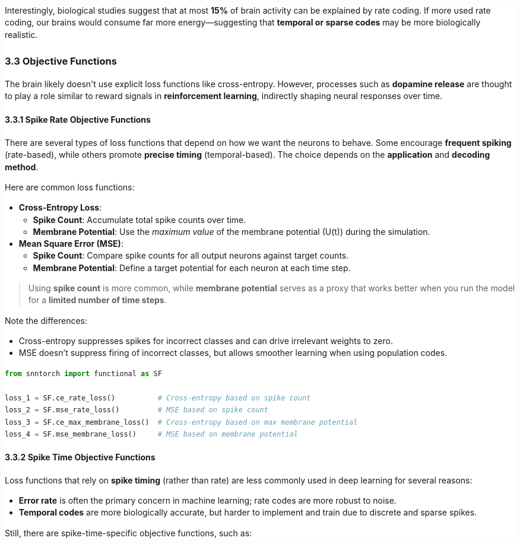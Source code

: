 Interestingly, biological studies suggest that at most **15%** of brain activity can be explained by rate coding. If more used rate coding, our brains would consume far more energy—suggesting that **temporal or sparse codes** may be more biologically realistic.


### 3.3 Objective Functions

The brain likely doesn't use explicit loss functions like cross-entropy. However, processes such as **dopamine release** are thought to play a role similar to reward signals in **reinforcement learning**, indirectly shaping neural responses over time.


#### 3.3.1 Spike Rate Objective Functions

There are several types of loss functions that depend on how we want the neurons to behave. Some encourage **frequent spiking** (rate-based), while others promote **precise timing** (temporal-based). The choice depends on the **application** and **decoding method**.

Here are common loss functions:
* **Cross-Entropy Loss**:
  * **Spike Count**: Accumulate total spike counts over time.
  * **Membrane Potential**: Use the *maximum value* of the membrane potential \(U(t)\) during the simulation.
* **Mean Square Error (MSE)**:
  * **Spike Count**: Compare spike counts for all output neurons against target counts.
  * **Membrane Potential**: Define a target potential for each neuron at each time step.

> Using **spike count** is more common, while **membrane potential** serves as a proxy that works better when you run the model for a **limited number of time steps**.

Note the differences:

* Cross-entropy suppresses spikes for incorrect classes and can drive irrelevant weights to zero.
* MSE doesn’t suppress firing of incorrect classes, but allows smoother learning when using population codes.

```python
from snntorch import functional as SF

loss_1 = SF.ce_rate_loss()          # Cross-entropy based on spike count
loss_2 = SF.mse_rate_loss()         # MSE based on spike count
loss_3 = SF.ce_max_membrane_loss()  # Cross-entropy based on max membrane potential
loss_4 = SF.mse_membrane_loss()     # MSE based on membrane potential
```


#### 3.3.2 Spike Time Objective Functions

Loss functions that rely on **spike timing** (rather than rate) are less commonly used in deep learning for several reasons:

* **Error rate** is often the primary concern in machine learning; rate codes are more robust to noise.
* **Temporal codes** are more biologically accurate, but harder to implement and train due to discrete and sparse spikes.

Still, there are spike-time-specific objective functions, such as:
